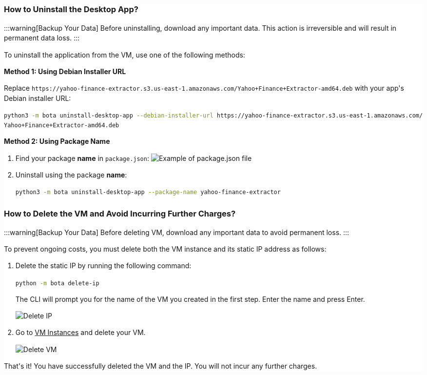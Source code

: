 ### How to Uninstall the Desktop App?

:::warning[Backup Your Data]
Before uninstalling, download any important data. This action is irreversible and will result in permanent data loss.
:::

To uninstall the application from the VM, use one of the following methods:


**Method 1: Using Debian Installer URL**

Replace `https://yahoo-finance-extractor.s3.us-east-1.amazonaws.com/Yahoo+Finance+Extractor-amd64.deb` with your app's Debian installer URL:

```bash 
python3 -m bota uninstall-desktop-app --debian-installer-url https://yahoo-finance-extractor.s3.us-east-1.amazonaws.com/Yahoo+Finance+Extractor-amd64.deb
```


**Method 2: Using Package Name**

1. Find your package **name** in `package.json`:
   ![Example of package.json file](https://raw.githubusercontent.com/omkarcloud/botasaurus/master/images/gcp/package-json-example.png)

2. Uninstall using the package **name**:
   ```bash
   python3 -m bota uninstall-desktop-app --package-name yahoo-finance-extractor
   ```

### How to Delete the VM and Avoid Incurring Further Charges?

:::warning[Backup Your Data]
Before deleting VM, download any important data to avoid permanent loss.
:::

To prevent ongoing costs, you must delete both the VM instance and its static IP address as follows:

1. Delete the static IP by running the following command:

   ```bash
   python -m bota delete-ip
   ```

   The CLI will prompt you for the name of the VM you created in the first step. Enter the name and press Enter.

   ![Delete IP](https://raw.githubusercontent.com/omkarcloud/botasaurus/master/images/delete-ip.png)

2. Go to [VM Instances](https://console.cloud.google.com/compute/instances) and delete your VM.

   ![Delete VM](https://raw.githubusercontent.com/omkarcloud/botasaurus/master/images/gcp/delete-compute-vm.png)

That's it! You have successfully deleted the VM and the IP. You will not incur any further charges.

